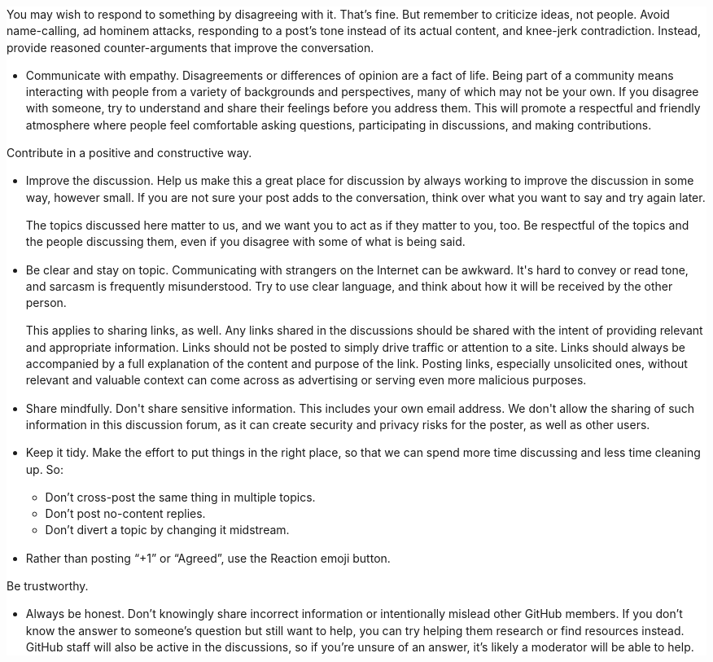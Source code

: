   You may wish to respond to something by disagreeing with it. That’s fine. But
  remember to criticize ideas, not people. Avoid name-calling, ad hominem
  attacks, responding to a post’s tone instead of its actual content, and
  knee-jerk contradiction. Instead, provide reasoned counter-arguments that
  improve the conversation.

- Communicate with empathy. Disagreements or differences of opinion are a fact
  of life. Being part of a community means interacting with people from a
  variety of backgrounds and perspectives, many of which may not be your own. If
  you disagree with someone, try to understand and share their feelings before
  you address them. This will promote a respectful and friendly atmosphere where
  people feel comfortable asking questions, participating in discussions, and
  making contributions.

Contribute in a positive and constructive way.

- Improve the discussion. Help us make this a great place for discussion by
  always working to improve the discussion in some way, however small. If you
  are not sure your post adds to the conversation, think over what you want to
  say and try again later.

  The topics discussed here matter to us, and we want you to act as if they
  matter to you, too. Be respectful of the topics and the people discussing
  them, even if you disagree with some of what is being said.

- Be clear and stay on topic. Communicating with strangers on the Internet can
  be awkward. It's hard to convey or read tone, and sarcasm is frequently
  misunderstood. Try to use clear language, and think about how it will be
  received by the other person.

  This applies to sharing links, as well. Any links shared in the discussions
  should be shared with the intent of providing relevant and appropriate
  information. Links should not be posted to simply drive traffic or attention
  to a site. Links should always be accompanied by a full explanation of the
  content and purpose of the link. Posting links, especially unsolicited ones,
  without relevant and valuable context can come across as advertising or
  serving even more malicious purposes.

- Share mindfully. Don't share sensitive information. This includes your own
  email address. We don't allow the sharing of such information in this
  discussion forum, as it can create security and privacy risks for the poster,
  as well as other users.
- Keep it tidy. Make the effort to put things in the right place, so that we can
  spend more time discussing and less time cleaning up. So:
  - Don’t cross-post the same thing in multiple topics.
  - Don’t post no-content replies.
  - Don’t divert a topic by changing it midstream.
- Rather than posting “+1” or “Agreed”, use the Reaction emoji button.

Be trustworthy.

- Always be honest. Don’t knowingly share incorrect information or intentionally
  mislead other GitHub members. If you don’t know the answer to someone’s
  question but still want to help, you can try helping them research or find
  resources instead. GitHub staff will also be active in the discussions, so if
  you’re unsure of an answer, it’s likely a moderator will be able to help.
